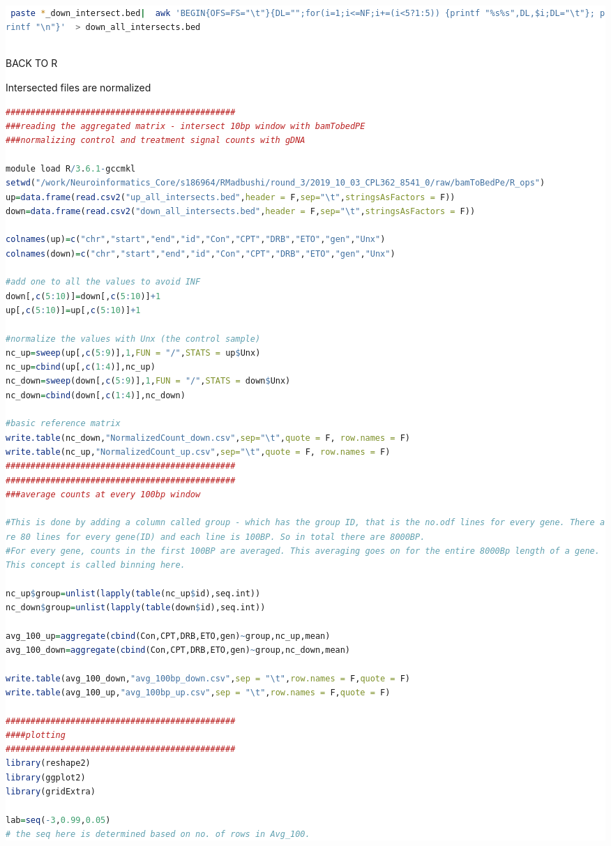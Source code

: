   ```bash
   paste *_down_intersect.bed|  awk 'BEGIN{OFS=FS="\t"}{DL="";for(i=1;i<=NF;i+=(i<5?1:5)) {printf "%s%s",DL,$i;DL="\t"}; printf "\n"}'  > down_all_intersects.bed
  ```

###### ##############

BACK TO R

Intersected files are normalized

```R
##############################################
###reading the aggregated matrix - intersect 10bp window with bamTobedPE 
###normalizing control and treatment signal counts with gDNA

module load R/3.6.1-gccmkl
setwd("/work/Neuroinformatics_Core/s186964/RMadbushi/round_3/2019_10_03_CPL362_8541_0/raw/bamToBedPe/R_ops")
up=data.frame(read.csv2("up_all_intersects.bed",header = F,sep="\t",stringsAsFactors = F))
down=data.frame(read.csv2("down_all_intersects.bed",header = F,sep="\t",stringsAsFactors = F))

colnames(up)=c("chr","start","end","id","Con","CPT","DRB","ETO","gen","Unx")
colnames(down)=c("chr","start","end","id","Con","CPT","DRB","ETO","gen","Unx")

#add one to all the values to avoid INF
down[,c(5:10)]=down[,c(5:10)]+1
up[,c(5:10)]=up[,c(5:10)]+1

#normalize the values with Unx (the control sample)
nc_up=sweep(up[,c(5:9)],1,FUN = "/",STATS = up$Unx)
nc_up=cbind(up[,c(1:4)],nc_up)
nc_down=sweep(down[,c(5:9)],1,FUN = "/",STATS = down$Unx)
nc_down=cbind(down[,c(1:4)],nc_down)

#basic reference matrix
write.table(nc_down,"NormalizedCount_down.csv",sep="\t",quote = F, row.names = F)
write.table(nc_up,"NormalizedCount_up.csv",sep="\t",quote = F, row.names = F)
##############################################
##############################################
###average counts at every 100bp window

#This is done by adding a column called group - which has the group ID, that is the no.odf lines for every gene. There are 80 lines for every gene(ID) and each line is 100BP. So in total there are 8000BP. 
#For every gene, counts in the first 100BP are averaged. This averaging goes on for the entire 8000Bp length of a gene. This concept is called binning here. 

nc_up$group=unlist(lapply(table(nc_up$id),seq.int))
nc_down$group=unlist(lapply(table(down$id),seq.int))

avg_100_up=aggregate(cbind(Con,CPT,DRB,ETO,gen)~group,nc_up,mean)
avg_100_down=aggregate(cbind(Con,CPT,DRB,ETO,gen)~group,nc_down,mean)

write.table(avg_100_down,"avg_100bp_down.csv",sep = "\t",row.names = F,quote = F)
write.table(avg_100_up,"avg_100bp_up.csv",sep = "\t",row.names = F,quote = F)

##############################################
####plotting
##############################################
library(reshape2)
library(ggplot2)
library(gridExtra)

lab=seq(-3,0.99,0.05) 
# the seq here is determined based on no. of rows in Avg_100. 
```